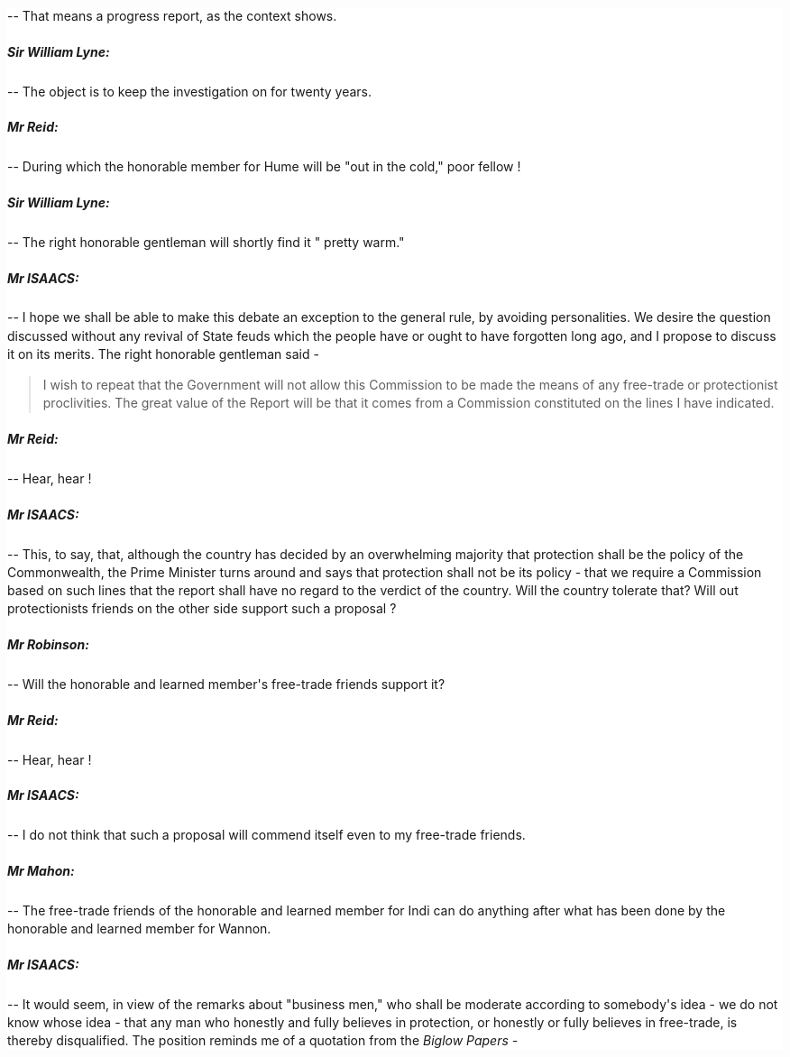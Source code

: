--  That means a progress report, as the context shows. 

##### Sir William Lyne:

--  The object is to keep the investigation on for twenty years. 

##### Mr Reid:

--  During which the honorable member for Hume will be "out in the cold," poor fellow ! 

##### Sir William Lyne:

--  The right honorable gentleman will shortly find it " pretty warm." 

##### Mr ISAACS:

-- I hope we shall be able to make this debate an exception to the general rule, by avoiding personalities. We desire the question discussed without any revival of State feuds which the people have or ought to have forgotten long ago, and I propose to discuss it on its merits. The right honorable gentleman said - 

  >I wish to repeat that the Government will not allow this Commission to be made the means of any free-trade or protectionist proclivities. The great value of the Report will be that it comes from a Commission constituted on the lines I have indicated. 

##### Mr Reid:

--  Hear, hear ! 

##### Mr ISAACS:

-- This, to say, that, although the country has decided by an overwhelming majority that protection shall be the policy of the Commonwealth, the Prime Minister turns around and says that protection shall not be its policy - that we require a Commission based on such lines that the report shall have no regard to the verdict of the country. Will the country tolerate that? Will out protectionists friends on the other side support such a proposal ? 

##### Mr Robinson:

--  Will the honorable and learned member's free-trade friends support it? 

##### Mr Reid:

-- Hear, hear ! 

##### Mr ISAACS:

-- I do not think that such a proposal will commend itself even to my free-trade friends. 

##### Mr Mahon:

--  The free-trade friends of the honorable and learned member for Indi can do anything after what has been done by the honorable and learned member for Wannon. 

##### Mr ISAACS:

-- It would seem, in view of the remarks about "business men," who shall be moderate according to somebody's idea - we do not know whose idea - that any man who honestly and fully believes in protection, or honestly or fully believes in free-trade, is thereby disqualified. The position reminds me of a quotation from the  *Biglow Papers -* 
